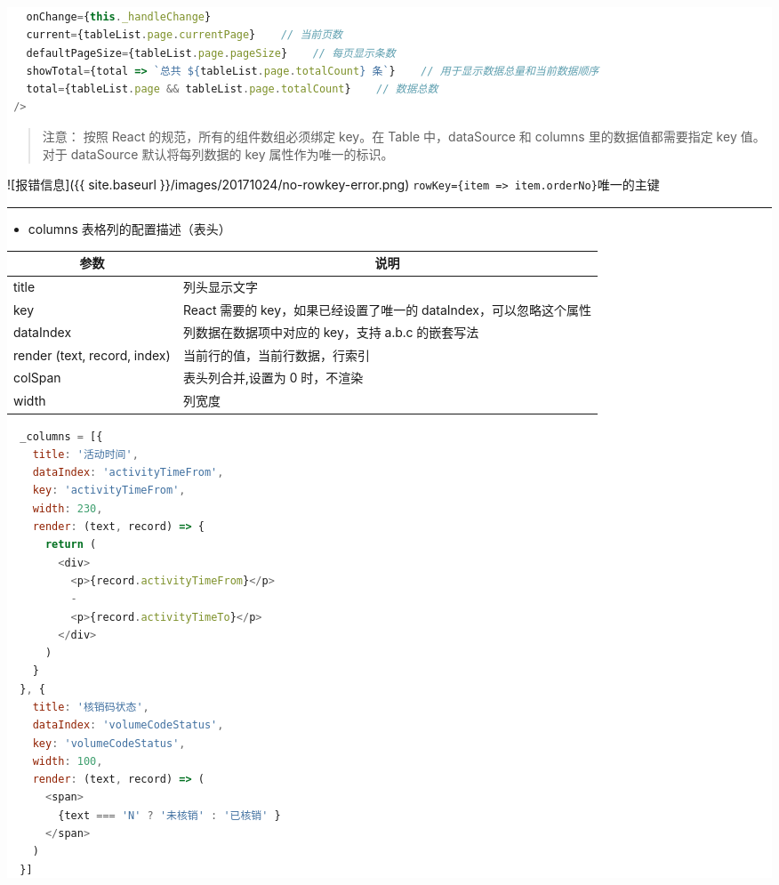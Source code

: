  ```javascript
    onChange={this._handleChange}
    current={tableList.page.currentPage}    // 当前页数
    defaultPageSize={tableList.page.pageSize}    // 每页显示条数
    showTotal={total => `总共 ${tableList.page.totalCount} 条`}    // 用于显示数据总量和当前数据顺序
    total={tableList.page && tableList.page.totalCount}    // 数据总数
  />
 ```
>注意：
>按照 React 的规范，所有的组件数组必须绑定 key。在 Table 中，dataSource 和 columns 里的数据值都需要指定 key 值。对于 dataSource 默认将每列数据的 key 属性作为唯一的标识。

![报错信息]({{ site.baseurl }}/images/20171024/no-rowkey-error.png)
`rowKey={item => item.orderNo}`唯一的主键

***

* columns 表格列的配置描述（表头）

参数| 说明
-------|----------
title | 列头显示文字
key | React 需要的 key，如果已经设置了唯一的 dataIndex，可以忽略这个属性
dataIndex | 列数据在数据项中对应的 key，支持 a.b.c 的嵌套写法
render (text, record, index) | 当前行的值，当前行数据，行索引
colSpan | 表头列合并,设置为 0 时，不渲染
width | 列宽度


```javascript
  _columns = [{
    title: '活动时间',
    dataIndex: 'activityTimeFrom',
    key: 'activityTimeFrom',
    width: 230,
    render: (text, record) => {
      return (
        <div>
          <p>{record.activityTimeFrom}</p>
          -
          <p>{record.activityTimeTo}</p>
        </div>
      )
    }
  }, {
    title: '核销码状态',
    dataIndex: 'volumeCodeStatus',
    key: 'volumeCodeStatus',
    width: 100,
    render: (text, record) => (
      <span>
        {text === 'N' ? '未核销' : '已核销' }
      </span>
    )
  }]
```
